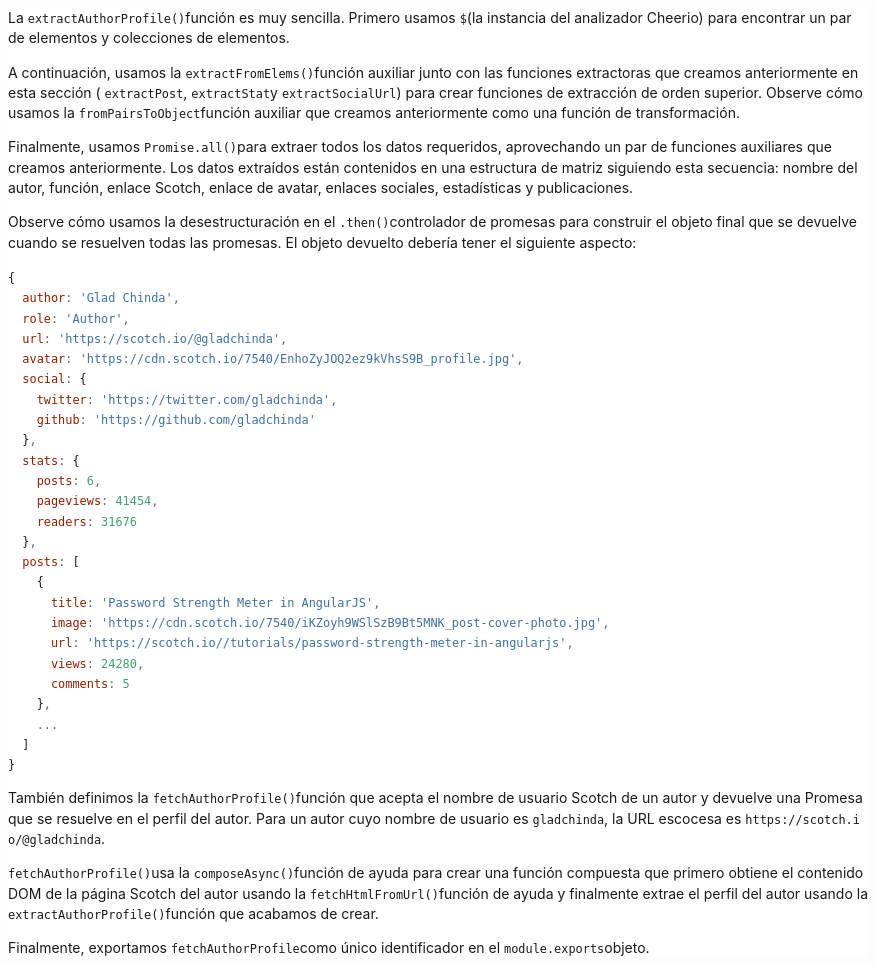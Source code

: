 La `extractAuthorProfile()`función es muy sencilla. Primero usamos `$`(la instancia del analizador Cheerio) para encontrar un par de elementos y colecciones de elementos.

A continuación, usamos la `extractFromElems()`función auxiliar junto con las funciones extractoras que creamos anteriormente en esta sección ( `extractPost`, `extractStat`y `extractSocialUrl`) para crear funciones de extracción de orden superior. Observe cómo usamos la `fromPairsToObject`función auxiliar que creamos anteriormente como una función de transformación.

Finalmente, usamos `Promise.all()`para extraer todos los datos requeridos, aprovechando un par de funciones auxiliares que creamos anteriormente. Los datos extraídos están contenidos en una estructura de matriz siguiendo  esta secuencia: nombre del autor, función, enlace Scotch, enlace de  avatar, enlaces sociales, estadísticas y publicaciones.

Observe cómo usamos la desestructuración en el `.then()`controlador de promesas para construir el objeto final que se devuelve cuando se resuelven todas las promesas. El objeto devuelto debería tener el siguiente aspecto:

```javascript
{
  author: 'Glad Chinda',
  role: 'Author',
  url: 'https://scotch.io/@gladchinda',
  avatar: 'https://cdn.scotch.io/7540/EnhoZyJOQ2ez9kVhsS9B_profile.jpg',
  social: {
    twitter: 'https://twitter.com/gladchinda',
    github: 'https://github.com/gladchinda'
  },
  stats: {
    posts: 6,
    pageviews: 41454,
    readers: 31676
  },
  posts: [
    {
      title: 'Password Strength Meter in AngularJS',
      image: 'https://cdn.scotch.io/7540/iKZoyh9WSlSzB9Bt5MNK_post-cover-photo.jpg',
      url: 'https://scotch.io//tutorials/password-strength-meter-in-angularjs',
      views: 24280,
      comments: 5
    },
    ...
  ]
}
```

También definimos la `fetchAuthorProfile()`función que acepta el nombre de usuario Scotch de un autor y devuelve una Promesa que se resuelve en el perfil del autor. Para un autor cuyo nombre de usuario es `gladchinda`, la URL escocesa es `https://scotch.io/@gladchinda`.

`fetchAuthorProfile()`usa la `composeAsync()`función de ayuda para crear una función compuesta que primero obtiene el contenido DOM de la página Scotch del autor usando la `fetchHtmlFromUrl()`función de ayuda y finalmente extrae el perfil del autor usando la `extractAuthorProfile()`función que acabamos de crear.

Finalmente, exportamos `fetchAuthorProfile`como único identificador en el `module.exports`objeto.
